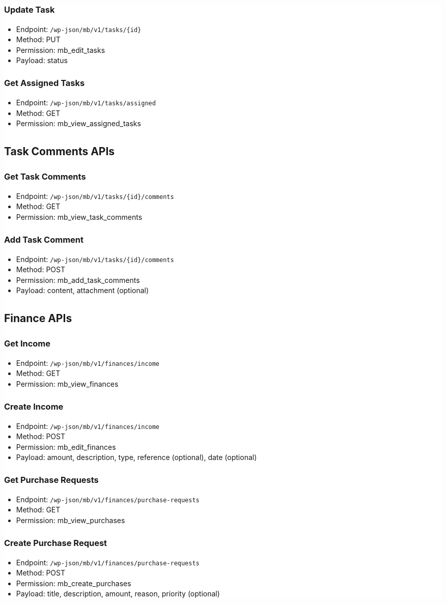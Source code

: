 ### Update Task
- Endpoint: `/wp-json/mb/v1/tasks/{id}`
- Method: PUT
- Permission: mb_edit_tasks
- Payload: status

### Get Assigned Tasks
- Endpoint: `/wp-json/mb/v1/tasks/assigned`
- Method: GET
- Permission: mb_view_assigned_tasks

## Task Comments APIs

### Get Task Comments
- Endpoint: `/wp-json/mb/v1/tasks/{id}/comments`
- Method: GET
- Permission: mb_view_task_comments

### Add Task Comment
- Endpoint: `/wp-json/mb/v1/tasks/{id}/comments`
- Method: POST
- Permission: mb_add_task_comments
- Payload: content, attachment (optional)

## Finance APIs

### Get Income
- Endpoint: `/wp-json/mb/v1/finances/income`
- Method: GET
- Permission: mb_view_finances

### Create Income
- Endpoint: `/wp-json/mb/v1/finances/income`
- Method: POST
- Permission: mb_edit_finances
- Payload: amount, description, type, reference (optional), date (optional)

### Get Purchase Requests
- Endpoint: `/wp-json/mb/v1/finances/purchase-requests`
- Method: GET
- Permission: mb_view_purchases

### Create Purchase Request
- Endpoint: `/wp-json/mb/v1/finances/purchase-requests`
- Method: POST
- Permission: mb_create_purchases
- Payload: title, description, amount, reason, priority (optional)

